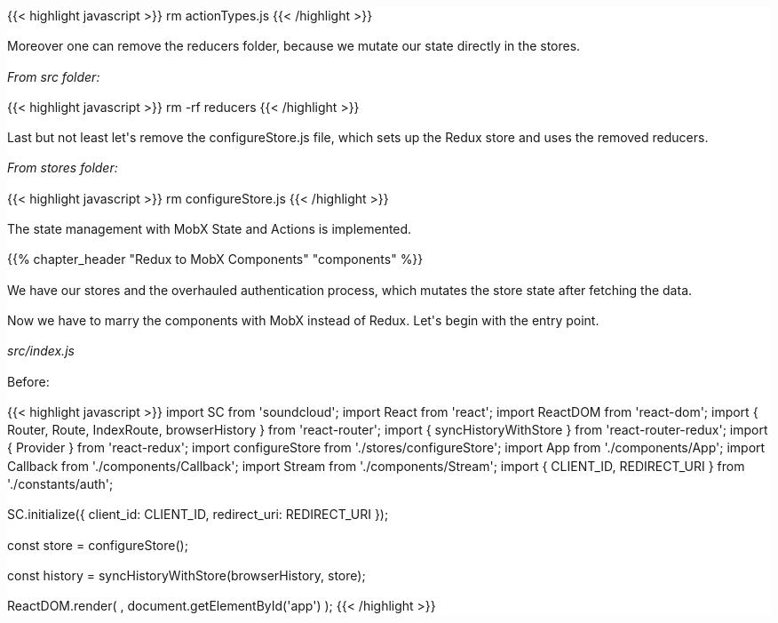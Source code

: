 {{< highlight javascript >}}
rm actionTypes.js
{{< /highlight >}}

Moreover one can remove the reducers folder, because we mutate our state directly in the stores.

*From src folder:*

{{< highlight javascript >}}
rm -rf reducers
{{< /highlight >}}

Last but not least let's remove the configureStore.js file, which sets up the Redux store and uses the removed reducers.

*From stores folder:*

{{< highlight javascript >}}
rm configureStore.js
{{< /highlight >}}

The state management with MobX State and Actions is implemented.

{{% chapter_header "Redux to MobX Components" "components" %}}

We have our stores and the overhauled authentication process, which mutates the store state after fetching the data.

Now we have to marry the components with MobX instead of Redux. Let's begin with the entry point.

*src/index.js*

Before:

{{< highlight javascript >}}
import SC from 'soundcloud';
import React from 'react';
import ReactDOM from 'react-dom';
import { Router, Route, IndexRoute, browserHistory } from 'react-router';
import { syncHistoryWithStore } from 'react-router-redux';
import { Provider } from 'react-redux';
import configureStore from './stores/configureStore';
import App from './components/App';
import Callback from './components/Callback';
import Stream from './components/Stream';
import { CLIENT_ID, REDIRECT_URI } from './constants/auth';

SC.initialize({ client_id: CLIENT_ID, redirect_uri: REDIRECT_URI });

const store = configureStore();

const history = syncHistoryWithStore(browserHistory, store);

ReactDOM.render(
  <Provider store={store}>
    <Router history={history}>
      <Route path="/" component={App}>
        <IndexRoute component={Stream} />
        <Route path="/" component={Stream} />
        <Route path="/callback" component={Callback} />
      </Route>
    </Router>
  </Provider>,
  document.getElementById('app')
);
{{< /highlight >}}
